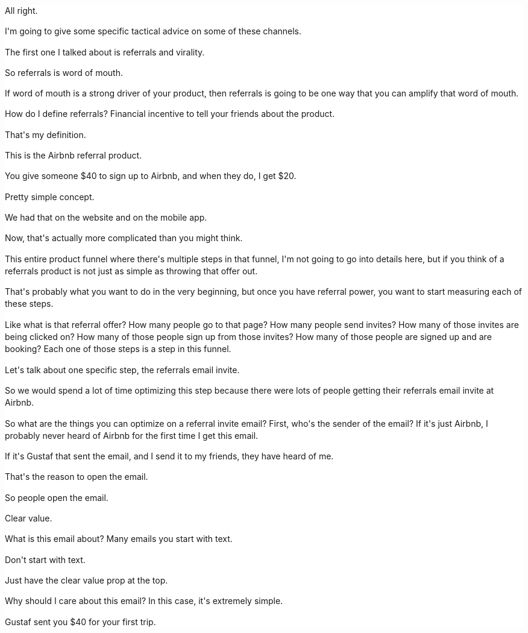 All right.

I'm going to give some specific tactical advice on some  of these channels.

The first one I talked about is referrals and virality.

So referrals  is word of mouth.

If word of mouth is a strong driver of your product,  then referrals is going to be one way that you can amplify that word of  mouth.

How do I define referrals? Financial incentive to tell your friends about the product.

 That's my definition.

This is the Airbnb referral product.

You give someone $40 to sign  up to Airbnb, and when they do, I get $20.

Pretty simple concept.

We had  that on the website and on the mobile app.

Now, that's actually more complicated than  you might think.

This entire product funnel where there's multiple steps in that funnel, I'm  not going to go into details here, but if you think of a referrals product  is not just as simple as throwing that offer out.

That's probably what you want  to do in the very beginning, but once you have referral power, you want to  start measuring each of these steps.

Like what is that referral offer? How many people  go to that page? How many people send invites? How many of those invites are  being clicked on? How many of those people sign up from those invites? How many  of those people are signed up and are booking? Each one of those steps is  a step in this funnel.

Let's talk about one specific step, the referrals email invite.

 So we would spend a lot of time optimizing this step because there were lots  of people getting their referrals email invite at Airbnb.

So what are the things you  can optimize on a referral invite email? First, who's the sender of the email? If  it's just Airbnb, I probably never heard of Airbnb for the first time I get  this email.

If it's Gustaf that sent the email, and I send it to my  friends, they have heard of me.

That's the reason to open the email.

So people  open the email.

Clear value.

What is this email about? Many emails you start with  text.

Don't start with text.

Just have the clear value prop at the top.

Why  should I care about this email? In this case, it's extremely simple.

Gustaf sent you  $40 for your first trip.

